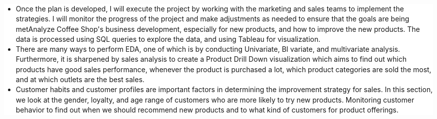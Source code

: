 * Once the plan is developed, I will execute the project by working with the marketing and sales teams to implement the strategies. I will monitor the progress of the project and make adjustments as needed to ensure that the goals are being metAnalyze Coffee Shop's business development, especially for new products, and how to improve the new products. The data is processed using SQL queries to explore the data, and using Tableau for visualization.
* There are many ways to perform EDA, one of which is by conducting Univariate, BI variate, and multivariate analysis. Furthermore, it is sharpened by sales analysis to    create a Product Drill Down visualization which aims to find out which products have good sales performance, whenever the product is purchased a lot, which product categories are sold the most, and at which outlets are the best sales.
* Customer habits and customer profiles are important factors in determining the improvement strategy for sales. In this section, we look at the gender, loyalty, and age range of customers who are more likely to try new products. Monitoring customer behavior to find out when we should recommend new products and to what kind of customers for product offerings.
